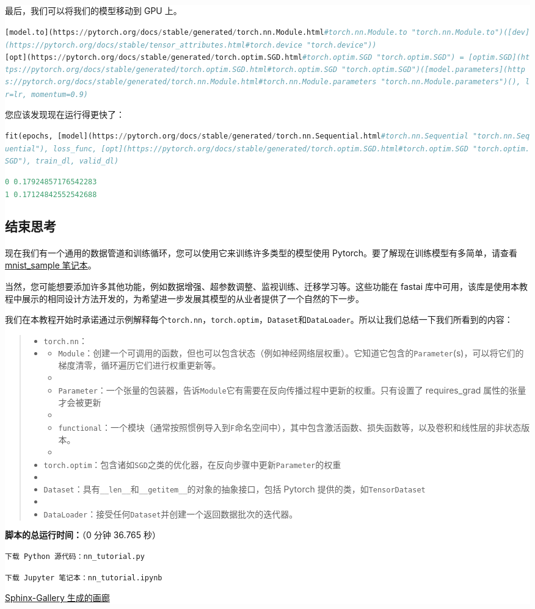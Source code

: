 最后，我们可以将我们的模型移动到 GPU 上。

```py
[model.to](https://pytorch.org/docs/stable/generated/torch.nn.Module.html#torch.nn.Module.to "torch.nn.Module.to")([dev](https://pytorch.org/docs/stable/tensor_attributes.html#torch.device "torch.device"))
[opt](https://pytorch.org/docs/stable/generated/torch.optim.SGD.html#torch.optim.SGD "torch.optim.SGD") = [optim.SGD](https://pytorch.org/docs/stable/generated/torch.optim.SGD.html#torch.optim.SGD "torch.optim.SGD")([model.parameters](https://pytorch.org/docs/stable/generated/torch.nn.Module.html#torch.nn.Module.parameters "torch.nn.Module.parameters")(), lr=lr, momentum=0.9) 
```

您应该发现现在运行得更快了：

```py
fit(epochs, [model](https://pytorch.org/docs/stable/generated/torch.nn.Sequential.html#torch.nn.Sequential "torch.nn.Sequential"), loss_func, [opt](https://pytorch.org/docs/stable/generated/torch.optim.SGD.html#torch.optim.SGD "torch.optim.SGD"), train_dl, valid_dl) 
```

```py
0 0.17924857176542283
1 0.17124842552542688 
```

## 结束思考

现在我们有一个通用的数据管道和训练循环，您可以使用它来训练许多类型的模型使用 Pytorch。要了解现在训练模型有多简单，请查看[mnist_sample 笔记本](https://github.com/fastai/fastai_dev/blob/master/dev_nb/mnist_sample.ipynb)。

当然，您可能想要添加许多其他功能，例如数据增强、超参数调整、监视训练、迁移学习等。这些功能在 fastai 库中可用，该库是使用本教程中展示的相同设计方法开发的，为希望进一步发展其模型的从业者提供了一个自然的下一步。

我们在本教程开始时承诺通过示例解释每个`torch.nn`，`torch.optim`，`Dataset`和`DataLoader`。所以让我们总结一下我们所看到的内容：

> +   `torch.nn`：
> +   
>     +   `Module`：创建一个可调用的函数，但也可以包含状态（例如神经网络层权重）。它知道它包含的`Parameter`(s)，可以将它们的梯度清零，循环遍历它们进行权重更新等。
>     +   
>     +   `Parameter`：一个张量的包装器，告诉`Module`它有需要在反向传播过程中更新的权重。只有设置了 requires_grad 属性的张量才会被更新
>     +   
>     +   `functional`：一个模块（通常按照惯例导入到`F`命名空间中），其中包含激活函数、损失函数等，以及卷积和线性层的非状态版本。
>     +   
> +   `torch.optim`：包含诸如`SGD`之类的优化器，在反向步骤中更新`Parameter`的权重
> +   
> +   `Dataset`：具有`__len__`和`__getitem__`的对象的抽象接口，包括 Pytorch 提供的类，如`TensorDataset`
> +   
> +   `DataLoader`：接受任何`Dataset`并创建一个返回数据批次的迭代器。

**脚本的总运行时间：**（0 分钟 36.765 秒）

`下载 Python 源代码：nn_tutorial.py`

`下载 Jupyter 笔记本：nn_tutorial.ipynb`

[Sphinx-Gallery 生成的画廊](https://sphinx-gallery.github.io)
